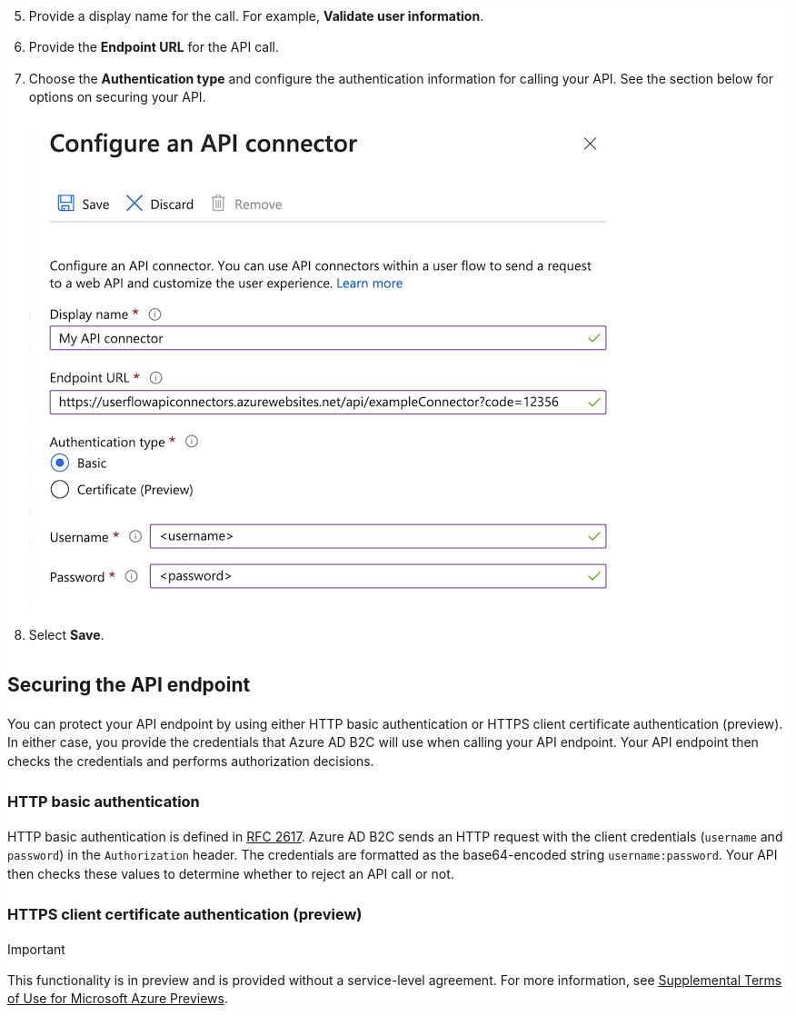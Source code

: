 5. Provide a display name for the call. For example, **Validate user information**.
6. Provide the **Endpoint URL** for the API call.
7. Choose the **Authentication type** and configure the authentication information for calling your API. See the section below for options on securing your API.

    ![Configure an API connector](./media/add-api-connector/api-connector-config.png)

8. Select **Save**.

## Securing the API endpoint
You can protect your API endpoint by using either HTTP basic authentication or HTTPS client certificate authentication (preview). In either case, you provide the credentials that Azure AD B2C will use when calling your API endpoint. Your API endpoint then checks the credentials and performs authorization decisions.

### HTTP basic authentication
HTTP basic authentication is defined in [RFC 2617](https://tools.ietf.org/html/rfc2617). Azure AD B2C sends an HTTP request with the client credentials (`username` and `password`) in the `Authorization` header. The credentials are formatted as the base64-encoded string `username:password`. Your API then checks these values to determine whether to reject an API call or not.

### HTTPS client certificate authentication (preview)

> [!IMPORTANT]
> This functionality is in preview and is provided without a service-level agreement. For more information, see [Supplemental Terms of Use for Microsoft Azure Previews](https://azure.microsoft.com/support/legal/preview-supplemental-terms/).
